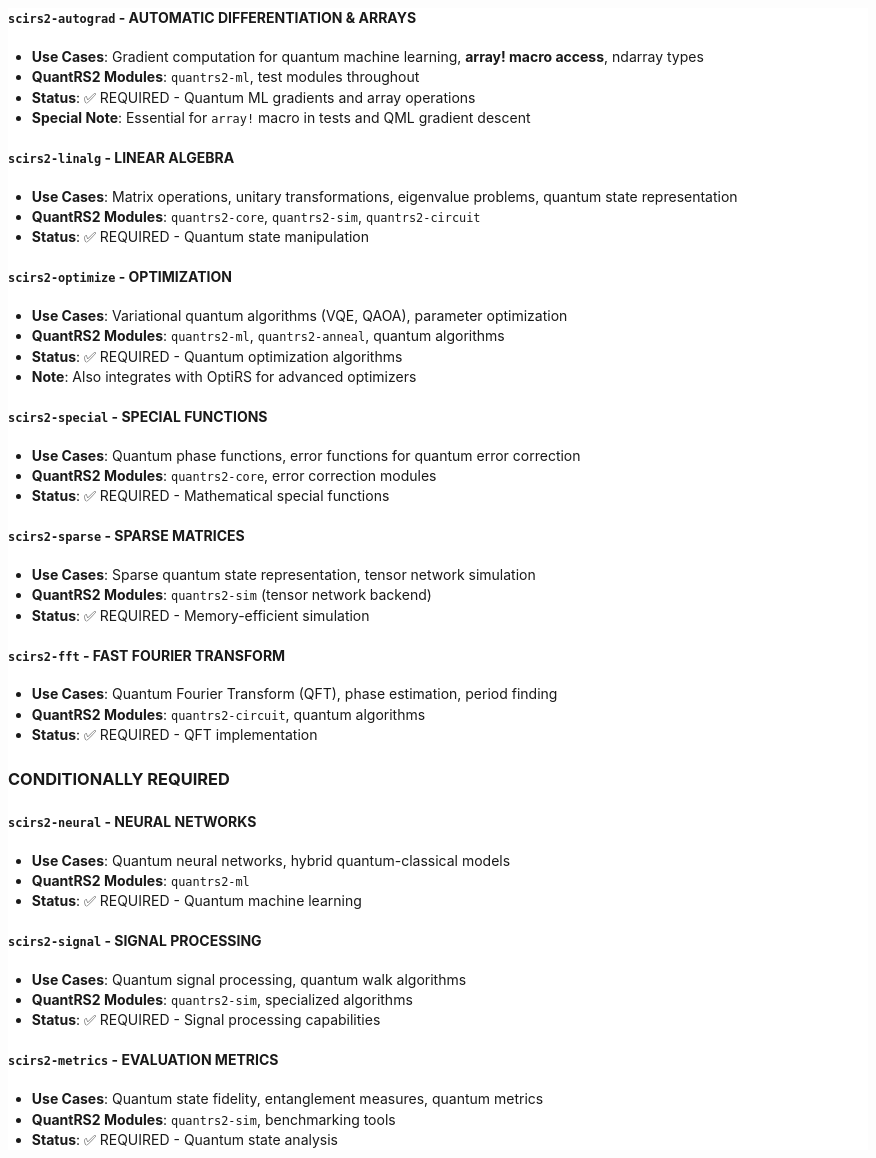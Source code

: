 #### `scirs2-autograd` - AUTOMATIC DIFFERENTIATION & ARRAYS
- **Use Cases**: Gradient computation for quantum machine learning, **array! macro access**, ndarray types
- **QuantRS2 Modules**: `quantrs2-ml`, test modules throughout
- **Status**: ✅ REQUIRED - Quantum ML gradients and array operations
- **Special Note**: Essential for `array!` macro in tests and QML gradient descent

#### `scirs2-linalg` - LINEAR ALGEBRA
- **Use Cases**: Matrix operations, unitary transformations, eigenvalue problems, quantum state representation
- **QuantRS2 Modules**: `quantrs2-core`, `quantrs2-sim`, `quantrs2-circuit`
- **Status**: ✅ REQUIRED - Quantum state manipulation

#### `scirs2-optimize` - OPTIMIZATION
- **Use Cases**: Variational quantum algorithms (VQE, QAOA), parameter optimization
- **QuantRS2 Modules**: `quantrs2-ml`, `quantrs2-anneal`, quantum algorithms
- **Status**: ✅ REQUIRED - Quantum optimization algorithms
- **Note**: Also integrates with OptiRS for advanced optimizers

#### `scirs2-special` - SPECIAL FUNCTIONS
- **Use Cases**: Quantum phase functions, error functions for quantum error correction
- **QuantRS2 Modules**: `quantrs2-core`, error correction modules
- **Status**: ✅ REQUIRED - Mathematical special functions

#### `scirs2-sparse` - SPARSE MATRICES
- **Use Cases**: Sparse quantum state representation, tensor network simulation
- **QuantRS2 Modules**: `quantrs2-sim` (tensor network backend)
- **Status**: ✅ REQUIRED - Memory-efficient simulation

#### `scirs2-fft` - FAST FOURIER TRANSFORM
- **Use Cases**: Quantum Fourier Transform (QFT), phase estimation, period finding
- **QuantRS2 Modules**: `quantrs2-circuit`, quantum algorithms
- **Status**: ✅ REQUIRED - QFT implementation

### **CONDITIONALLY REQUIRED**

#### `scirs2-neural` - NEURAL NETWORKS
- **Use Cases**: Quantum neural networks, hybrid quantum-classical models
- **QuantRS2 Modules**: `quantrs2-ml`
- **Status**: ✅ REQUIRED - Quantum machine learning

#### `scirs2-signal` - SIGNAL PROCESSING
- **Use Cases**: Quantum signal processing, quantum walk algorithms
- **QuantRS2 Modules**: `quantrs2-sim`, specialized algorithms
- **Status**: ✅ REQUIRED - Signal processing capabilities

#### `scirs2-metrics` - EVALUATION METRICS
- **Use Cases**: Quantum state fidelity, entanglement measures, quantum metrics
- **QuantRS2 Modules**: `quantrs2-sim`, benchmarking tools
- **Status**: ✅ REQUIRED - Quantum state analysis
